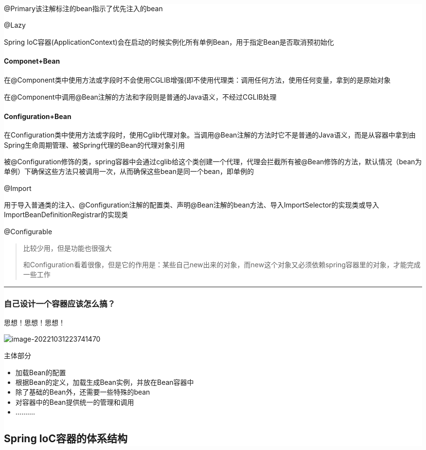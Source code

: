 

@Primary该注解标注的bean指示了优先注入的bean



@Lazy

Spring IoC容器(ApplicationContext)会在启动的时候实例化所有单例Bean，用于指定Bean是否取消预初始化



#### Componet+Bean

在@Component类中使用方法或字段时不会使用CGLIB增强(即不使用代理类：调用任何方法，使用任何变量，拿到的是原始对象

在@Component中调用@Bean注解的方法和字段则是普通的Java语义，不经过CGLIB处理

#### Configuration+Bean

在Configuration类中使用方法或字段时，使用Cglib代理对象。当调用@Bean注解的方法时它不是普通的Java语义，而是从容器中拿到由Spring生命周期管理、被Spring代理的Bean的代理对象引用

被@Configuration修饰的类，spring容器中会通过cglib给这个类创建一个代理，代理会拦截所有被@Bean修饰的方法，默认情况（bean为单例）下确保这些方法只被调用一次，从而确保这些bean是同一个bean，即单例的



@Import

用于导入普通类的注入、@Configuration注解的配置类、声明@Bean注解的bean方法、导入ImportSelector的实现类或导入ImportBeanDefinitionRegistrar的实现类



@Configurable

> 比较少用，但是功能也很强大
>
> 和Configuration看着很像，但是它的作用是：某些自己new出来的对象，而new这个对象又必须依赖spring容器里的对象，才能完成一些工作



---

### 自己设计一个容器应该怎么搞？

思想！思想！思想！

![image-20221031223741470](https://pic-typora-qc.oss-cn-chengdu.aliyuncs.com/spring_img/202210312237610.png)



主体部分

- 加载Bean的配置
- 根据Bean的定义，加载生成Bean实例，并放在Bean容器中
- 除了基础的Bean外，还需要一些特殊的bean
- 对容器中的Bean提供统一的管理和调用
- ..........



## Spring IoC容器的体系结构
